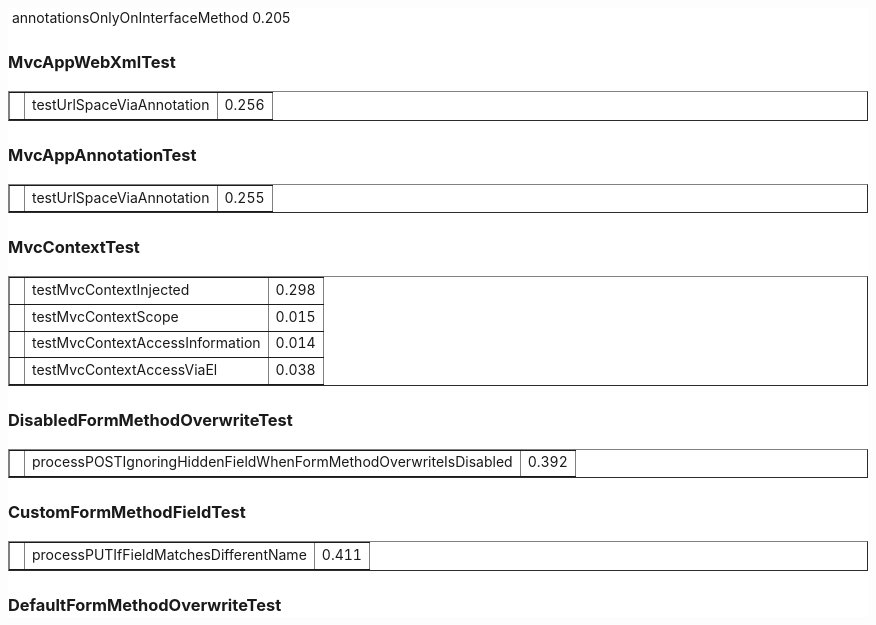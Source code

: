 <td><img src="images/icon_success_sml.gif" alt="" /></td>
<td>annotationsOnlyOnInterfaceMethod</td>
<td>0.205</td></tr></table></div>
<div class="section">
<h3>MvcAppWebXmlTest<a name="MvcAppWebXmlTest"></a></h3><a name="ee.jakarta.tck.mvc.tests.application.appMvcAppWebXmlTest"></a>
<table border="1" class="bodyTable">
<tr class="a">
<td><img src="images/icon_success_sml.gif" alt="" /></td>
<td>testUrlSpaceViaAnnotation</td>
<td>0.256</td></tr></table></div>
<div class="section">
<h3>MvcAppAnnotationTest<a name="MvcAppAnnotationTest"></a></h3><a name="ee.jakarta.tck.mvc.tests.application.appMvcAppAnnotationTest"></a>
<table border="1" class="bodyTable">
<tr class="a">
<td><img src="images/icon_success_sml.gif" alt="" /></td>
<td>testUrlSpaceViaAnnotation</td>
<td>0.255</td></tr></table></div>
<div class="section">
<h3>MvcContextTest<a name="MvcContextTest"></a></h3><a name="ee.jakarta.tck.mvc.tests.application.contextMvcContextTest"></a>
<table border="1" class="bodyTable">
<tr class="a">
<td><img src="images/icon_success_sml.gif" alt="" /></td>
<td>testMvcContextInjected</td>
<td>0.298</td></tr>
<tr class="b">
<td><img src="images/icon_success_sml.gif" alt="" /></td>
<td>testMvcContextScope</td>
<td>0.015</td></tr>
<tr class="a">
<td><img src="images/icon_success_sml.gif" alt="" /></td>
<td>testMvcContextAccessInformation</td>
<td>0.014</td></tr>
<tr class="b">
<td><img src="images/icon_success_sml.gif" alt="" /></td>
<td>testMvcContextAccessViaEl</td>
<td>0.038</td></tr></table></div>
<div class="section">
<h3>DisabledFormMethodOverwriteTest<a name="DisabledFormMethodOverwriteTest"></a></h3><a name="ee.jakarta.tck.mvc.tests.formDisabledFormMethodOverwriteTest"></a>
<table border="1" class="bodyTable">
<tr class="a">
<td><img src="images/icon_success_sml.gif" alt="" /></td>
<td>processPOSTIgnoringHiddenFieldWhenFormMethodOverwriteIsDisabled</td>
<td>0.392</td></tr></table></div>
<div class="section">
<h3>CustomFormMethodFieldTest<a name="CustomFormMethodFieldTest"></a></h3><a name="ee.jakarta.tck.mvc.tests.formCustomFormMethodFieldTest"></a>
<table border="1" class="bodyTable">
<tr class="a">
<td><img src="images/icon_success_sml.gif" alt="" /></td>
<td>processPUTIfFieldMatchesDifferentName</td>
<td>0.411</td></tr></table></div>
<div class="section">
<h3>DefaultFormMethodOverwriteTest<a name="DefaultFormMethodOverwriteTest"></a></h3><a name="ee.jakarta.tck.mvc.tests.formDefaultFormMethodOverwriteTest"></a>